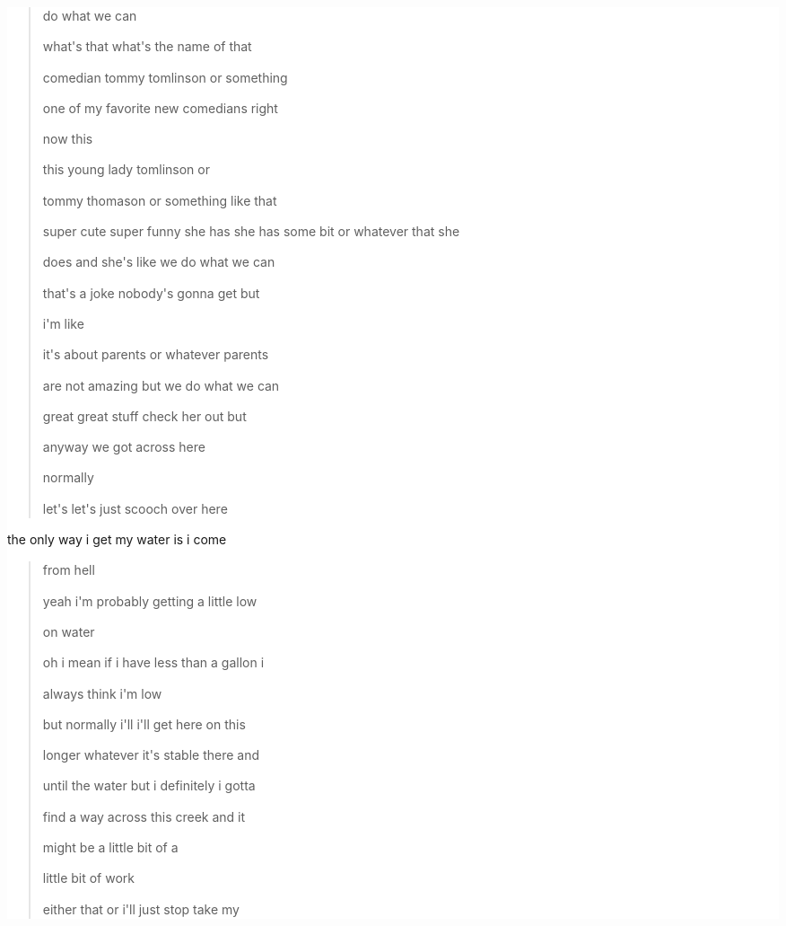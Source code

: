 > do what we can 
>
> what&#39;s that what&#39;s the name of that
>
> comedian tommy tomlinson or something
>
> one of my favorite new comedians right
>
> now this
>
> this young lady 
tomlinson or
>
> tommy thomason or something like that
>
> super cute super funny 
she has 
she has some bit or whatever that she
>
> does and she&#39;s like we do what we can
>
> that&#39;s a joke nobody&#39;s gonna get but
>
> i&#39;m like
>
> it&#39;s about parents or whatever parents
>
> are not amazing but we do what we can
>
> great great stuff check her out but
>
> anyway we got across here
>
> normally
>
> let&#39;s let&#39;s just scooch over here
>
> 
the only way i get my water is i come
>
> from hell
>
> yeah i&#39;m probably getting a little low
>
> on water
>
> oh i mean if i have less than a gallon i
>
> always think i&#39;m low
>
> but normally i&#39;ll i&#39;ll get here on this
>
> longer whatever it&#39;s stable there and
>
> until the water but i definitely i gotta
>
> find a way across this creek and it
>
> might be a little bit of a
>
> little bit of work
>
> either that or i&#39;ll just stop take my
>